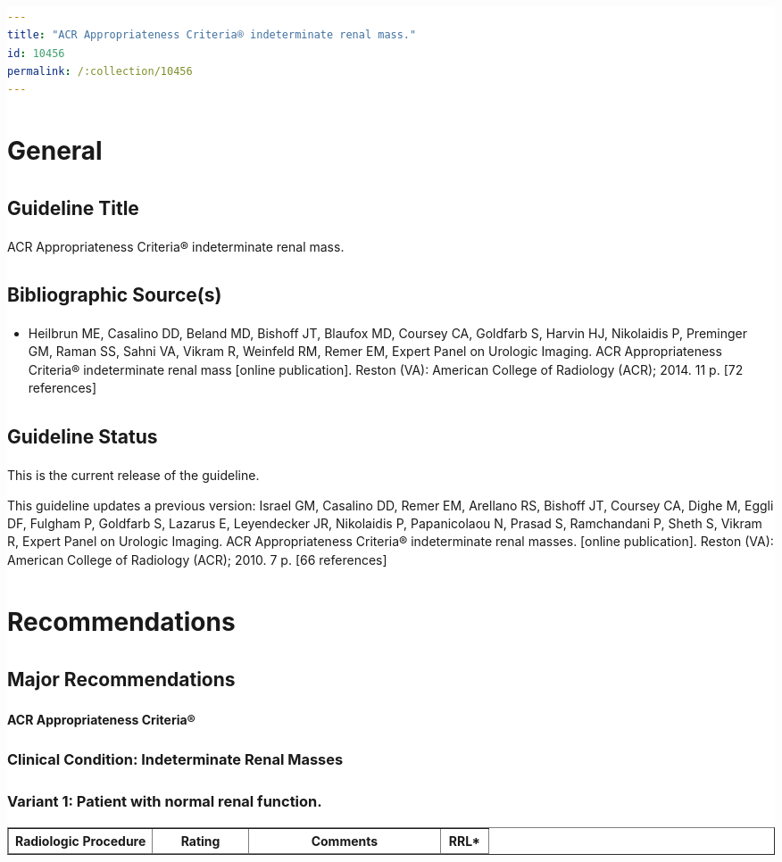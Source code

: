 ```yaml
---
title: "ACR Appropriateness Criteria® indeterminate renal mass."
id: 10456
permalink: /:collection/10456
---
```


# General

## Guideline Title

ACR Appropriateness Criteria® indeterminate renal mass.

## Bibliographic Source(s)

- Heilbrun ME, Casalino DD, Beland MD, Bishoff JT, Blaufox MD, Coursey CA, Goldfarb S, Harvin HJ, Nikolaidis P, Preminger GM, Raman SS, Sahni VA, Vikram R, Weinfeld RM, Remer EM, Expert Panel on Urologic Imaging. ACR Appropriateness Criteria® indeterminate renal mass [online publication]. Reston (VA): American College of Radiology (ACR); 2014. 11 p. [72 references]

## Guideline Status



This is the current release of the guideline.

This guideline updates a previous version: Israel GM, Casalino DD, Remer EM, Arellano RS, Bishoff JT, Coursey CA, Dighe M, Eggli DF, Fulgham P, Goldfarb S, Lazarus E, Leyendecker JR, Nikolaidis P, Papanicolaou N, Prasad S, Ramchandani P, Sheth S, Vikram R, Expert Panel on Urologic Imaging. ACR Appropriateness Criteria® indeterminate renal masses. [online publication]. Reston (VA): American College of Radiology (ACR); 2010. 7 p. [66 references]

# Recommendations

## Major Recommendations



####  ACR Appropriateness Criteria® 


###  Clinical Condition: Indeterminate Renal Masses 


###  Variant 1: Patient with normal renal function. 
<table border="1" cellpadding="5" cellspacing="1" summary="Table: Indeterminate Renal Mass. Patient with normal renal function">
 <thead>
  <tr>
   <th class="Center" scope="col" valign="bottom" width="30%">
    Radiologic Procedure
   </th>
   <th class="Center" scope="col" valign="bottom" width="20%">
    Rating
   </th>
   <th class="Center" scope="col" valign="bottom" width="40%">
    Comments
   </th>
   <th class="Center" scope="col" valign="bottom" width="25%">
    RRL*
   </th>
  </tr>